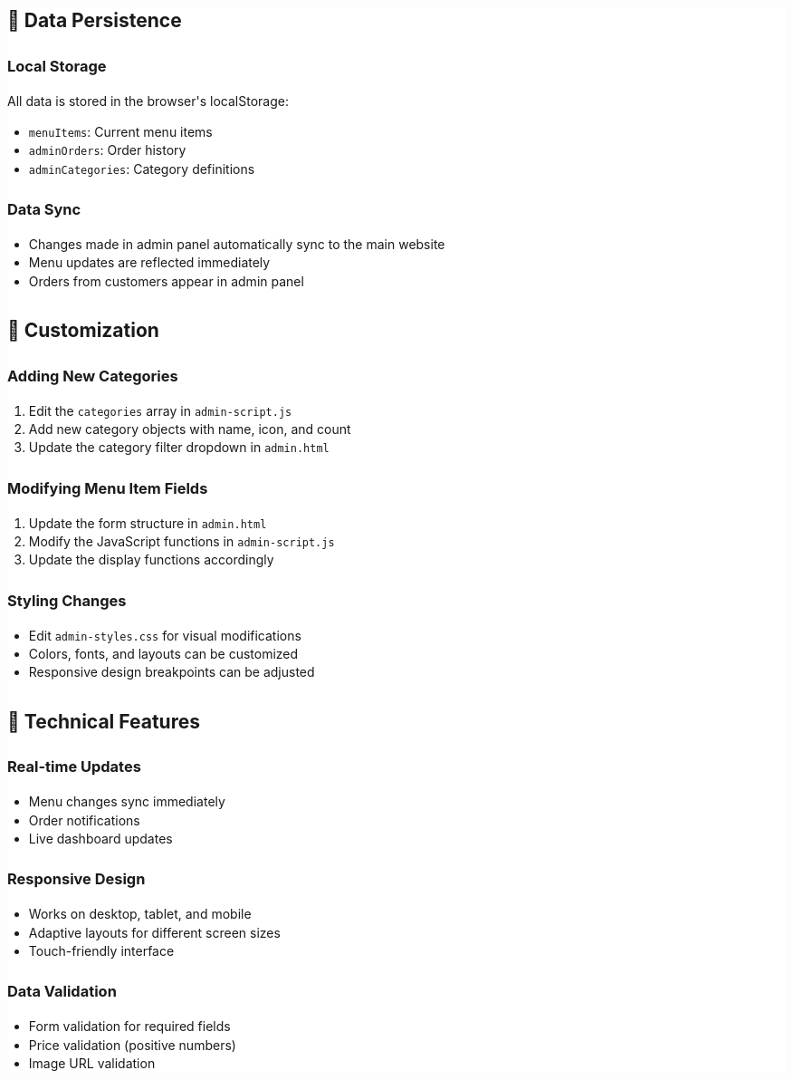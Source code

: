 ## 💾 Data Persistence

### Local Storage
All data is stored in the browser's localStorage:
- `menuItems`: Current menu items
- `adminOrders`: Order history
- `adminCategories`: Category definitions

### Data Sync
- Changes made in admin panel automatically sync to the main website
- Menu updates are reflected immediately
- Orders from customers appear in admin panel

## 🎨 Customization

### Adding New Categories
1. Edit the `categories` array in `admin-script.js`
2. Add new category objects with name, icon, and count
3. Update the category filter dropdown in `admin.html`

### Modifying Menu Item Fields
1. Update the form structure in `admin.html`
2. Modify the JavaScript functions in `admin-script.js`
3. Update the display functions accordingly

### Styling Changes
- Edit `admin-styles.css` for visual modifications
- Colors, fonts, and layouts can be customized
- Responsive design breakpoints can be adjusted

## 🔧 Technical Features

### Real-time Updates
- Menu changes sync immediately
- Order notifications
- Live dashboard updates

### Responsive Design
- Works on desktop, tablet, and mobile
- Adaptive layouts for different screen sizes
- Touch-friendly interface

### Data Validation
- Form validation for required fields
- Price validation (positive numbers)
- Image URL validation
